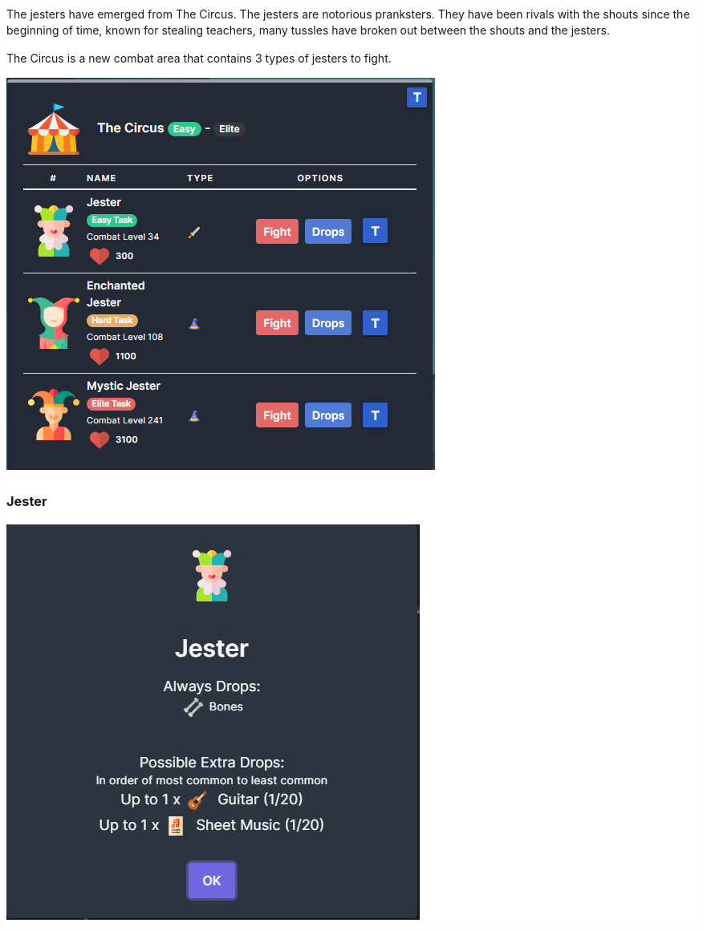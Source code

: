 The jesters have emerged from The Circus. The jesters are notorious pranksters. They have been rivals with the shouts since the beginning of time, known for stealing teachers, many tussles have broken out between the shouts and the jesters.

The Circus is a new combat area that contains 3 types of jesters to fight.

![The Circus](images/the-circus.png)

### Jester

![Jester](images/jester.png)
